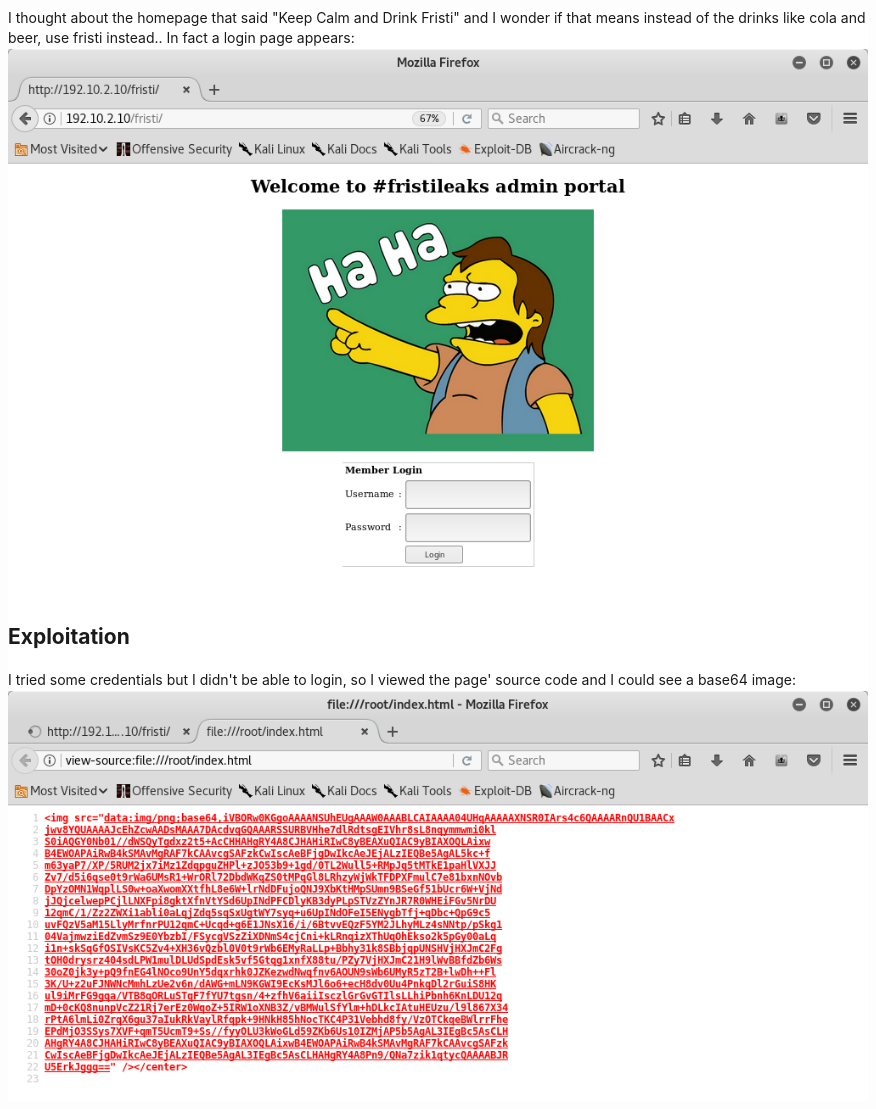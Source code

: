 
I thought about the homepage that said "Keep Calm and Drink Fristi" and I wonder if that means instead of the drinks like cola and beer, use fristi instead.. In fact a login page appears:
![Website Login](/assets/vulnhub/fristileaks/website-login.png)


## Exploitation

I tried some credentials but I didn't be able to login, so I viewed the page' source code and I could see a base64 image:
![Website Login Image](/assets/vulnhub/fristileaks/website-login-image.png)

